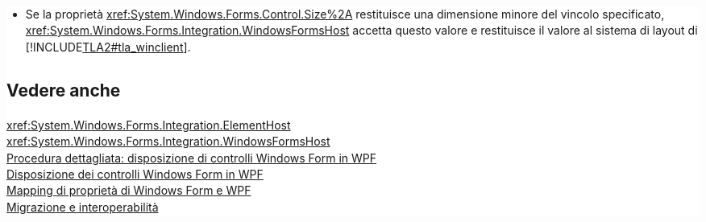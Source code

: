 -   Se la proprietà <xref:System.Windows.Forms.Control.Size%2A> restituisce una dimensione minore del vincolo specificato, <xref:System.Windows.Forms.Integration.WindowsFormsHost> accetta questo valore e restituisce il valore al sistema di layout di [!INCLUDE[TLA2#tla_winclient](../../../../includes/tla2sharptla-winclient-md.md)].  
  
## Vedere anche  
 <xref:System.Windows.Forms.Integration.ElementHost>   
 <xref:System.Windows.Forms.Integration.WindowsFormsHost>   
 [Procedura dettagliata: disposizione di controlli Windows Form in WPF](../../../../docs/framework/wpf/advanced/walkthrough-arranging-windows-forms-controls-in-wpf.md)   
 [Disposizione dei controlli Windows Form in WPF](http://go.microsoft.com/fwlink/?LinkID=159971)   
 [Mapping di proprietà di Windows Form e WPF](../../../../docs/framework/wpf/advanced/windows-forms-and-wpf-property-mapping.md)   
 [Migrazione e interoperabilità](../../../../docs/framework/wpf/advanced/migration-and-interoperability.md)
